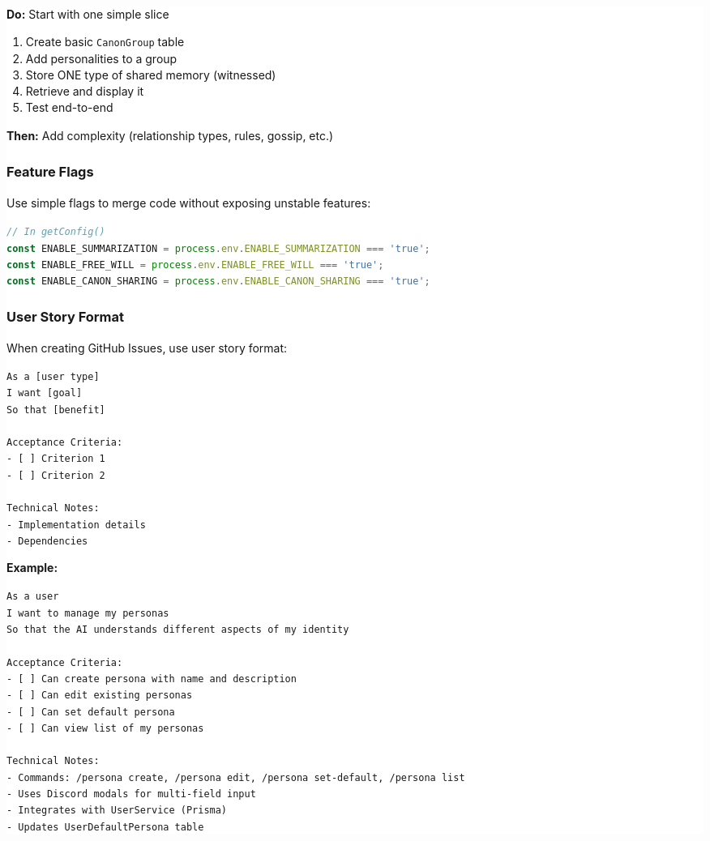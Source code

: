 **Do:** Start with one simple slice
1. Create basic `CanonGroup` table
2. Add personalities to a group
3. Store ONE type of shared memory (witnessed)
4. Retrieve and display it
5. Test end-to-end

**Then:** Add complexity (relationship types, rules, gossip, etc.)

### Feature Flags

Use simple flags to merge code without exposing unstable features:

```typescript
// In getConfig()
const ENABLE_SUMMARIZATION = process.env.ENABLE_SUMMARIZATION === 'true';
const ENABLE_FREE_WILL = process.env.ENABLE_FREE_WILL === 'true';
const ENABLE_CANON_SHARING = process.env.ENABLE_CANON_SHARING === 'true';
```

### User Story Format

When creating GitHub Issues, use user story format:

```
As a [user type]
I want [goal]
So that [benefit]

Acceptance Criteria:
- [ ] Criterion 1
- [ ] Criterion 2

Technical Notes:
- Implementation details
- Dependencies
```

**Example:**
```
As a user
I want to manage my personas
So that the AI understands different aspects of my identity

Acceptance Criteria:
- [ ] Can create persona with name and description
- [ ] Can edit existing personas
- [ ] Can set default persona
- [ ] Can view list of my personas

Technical Notes:
- Commands: /persona create, /persona edit, /persona set-default, /persona list
- Uses Discord modals for multi-field input
- Integrates with UserService (Prisma)
- Updates UserDefaultPersona table
```
